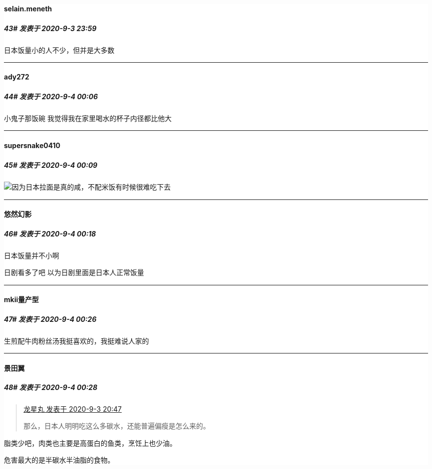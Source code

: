 ####  selain.meneth  
##### 43#       发表于 2020-9-3 23:59


日本饭量小的人不少，但并是大多数


-----

####  ady272  
##### 44#       发表于 2020-9-4 00:06


小鬼子那饭碗 我觉得我在家里喝水的杯子内径都比他大


-----

####  supersnake0410  
##### 45#       发表于 2020-9-4 00:09


<img src="https://static.saraba1st.com/image/smiley/face2017/067.png" referrerpolicy="no-referrer">因为日本拉面是真的咸，不配米饭有时候很难吃下去


-----

####  悠然幻影  
##### 46#       发表于 2020-9-4 00:18


日本饭量并不小啊


日剧看多了吧 以为日剧里面是日本人正常饭量


-----

####  mkii量产型  
##### 47#       发表于 2020-9-4 00:26


生煎配牛肉粉丝汤我挺喜欢的，我挺难说人家的


-----

####  景田翼  
##### 48#       发表于 2020-9-4 00:28


<blockquote><a href="httphttps://bbs.saraba1st.com/2b/forum.php?mod=redirect&amp;goto=findpost&amp;pid=48632950&amp;ptid=1958022" target="_blank">龙星丸 发表于 2020-9-3 20:47</a>

那么，日本人明明吃这么多碳水，还能普遍偏瘦是怎么来的。</blockquote>
脂类少吧，肉类也主要是高蛋白的鱼类，烹饪上也少油。

危害最大的是半碳水半油脂的食物。
